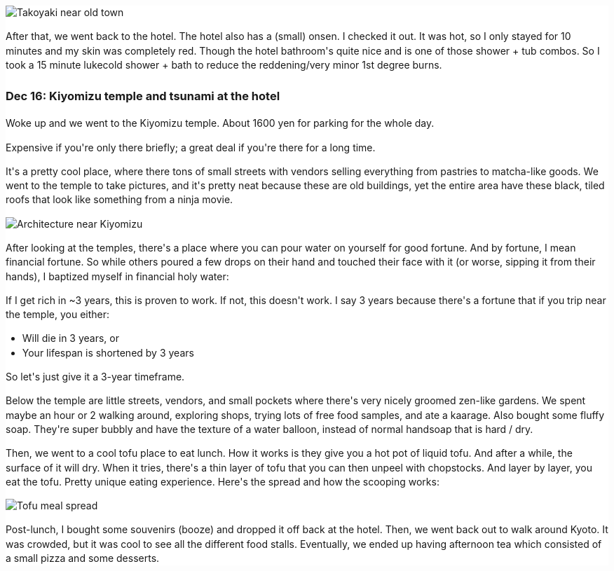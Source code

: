 ![Takoyaki near old town](../../images/takoyaki_hanami.jpg)

After that, we went back to the hotel. The hotel also has a (small) onsen. I checked it out. It was hot, so I only stayed for 10 minutes and my skin was completely red. Though the hotel bathroom's quite nice and is one of those shower + tub combos. So I took a 15 minute lukecold shower + bath to reduce the reddening/very minor 1st degree burns.

### Dec 16: Kiyomizu temple and tsunami at the hotel

Woke up and we went to the Kiyomizu temple. About 1600 yen for parking for the whole day.

Expensive if you're only there briefly; a great deal if you're there for a long time.

It's a pretty cool place, where there tons of small streets with vendors selling everything from pastries to matcha-like goods. We went to the temple to take pictures, and it's pretty neat because these are old buildings, yet the entire area have these black, tiled roofs that look like something from a ninja movie.

![Architecture near Kiyomizu](../../images/kiyomizu_area.jpg)

After looking at the temples, there's a place where you can pour water on yourself for good fortune. And by fortune, I mean financial fortune. So while others poured a few drops on their hand and touched their face with it (or worse, sipping it from their hands), I baptized myself in financial holy water:

<video controls  style="height:720px;">
<source src="../../images/money_baptism.mp4" type="video/mp4">
Your browser does not support the HTML5 video tag.
</video>

If I get rich in ~3 years, this is proven to work. If not, this doesn't work. I say 3 years because there's a fortune that if you trip near the temple, you either:

* Will die in 3 years, or
* Your lifespan is shortened by 3 years

So let's just give it a 3-year timeframe.

Below the temple are little streets, vendors, and small pockets where there's very nicely groomed zen-like gardens. We spent maybe an hour or 2 walking around, exploring shops, trying lots of free food samples, and ate a kaarage. Also bought some fluffy soap. They're super bubbly and have the texture of a water balloon, instead of normal handsoap that is hard / dry.

Then, we went to a cool tofu place to eat lunch. How it works is they give you a hot pot of liquid tofu. And after a while, the surface of it will dry. When it tries, there's a thin layer of tofu that you can then unpeel with chopstocks. And layer by layer, you eat the tofu. Pretty unique eating experience. Here's the spread and how the scooping works:

![Tofu meal spread](../../images/tofu_meal_spread.jpg)

<video controls  style="height:720px;">
<source src="../../images/tofu_skin.mp4" type="video/mp4">
Your browser does not support the HTML5 video tag.
</video>

Post-lunch, I bought some souvenirs (booze) and dropped it off back at the hotel. Then, we went back out to walk around Kyoto. It was crowded, but it was cool to see all the different food stalls. Eventually, we ended up having afternoon tea which consisted of a small pizza and some desserts.
